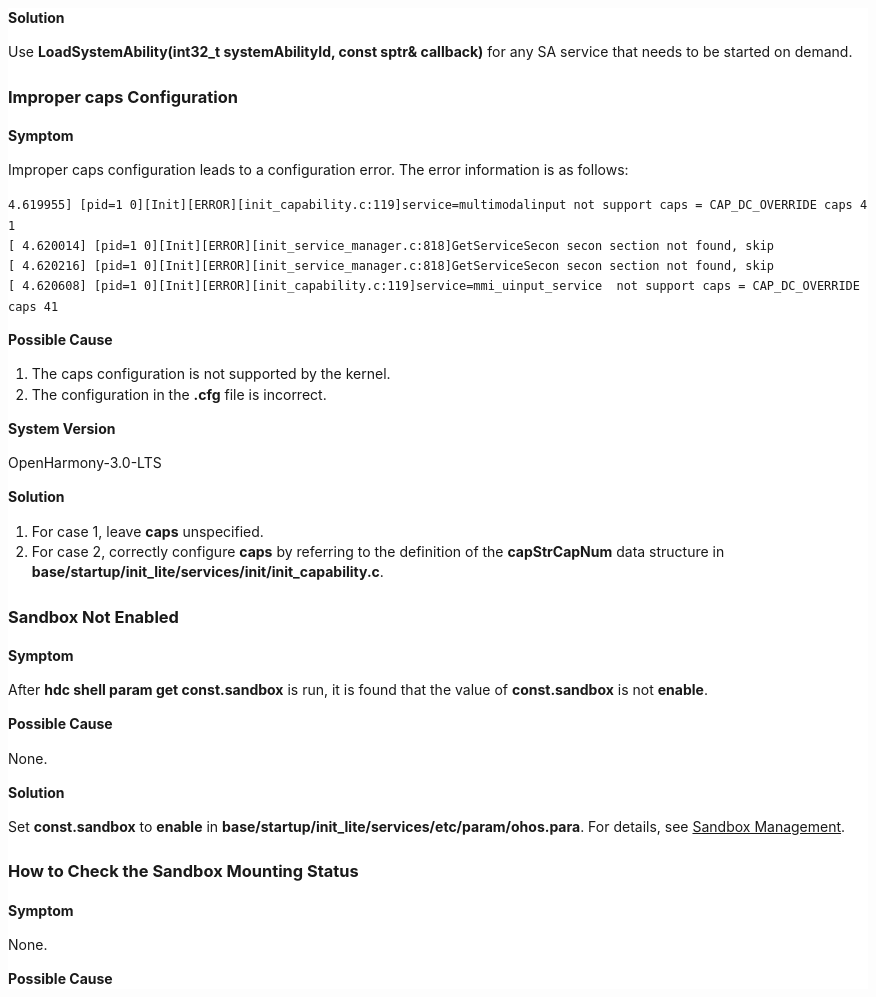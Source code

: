 **Solution**

Use **LoadSystemAbility(int32_t systemAbilityId, const sptr& callback)** for any SA service that needs to be started on demand.

### Improper caps Configuration

**Symptom**

Improper caps configuration leads to a configuration error. The error information is as follows:
 ```
4.619955] [pid=1 0][Init][ERROR][init_capability.c:119]service=multimodalinput not support caps = CAP_DC_OVERRIDE caps 41
[ 4.620014] [pid=1 0][Init][ERROR][init_service_manager.c:818]GetServiceSecon secon section not found, skip
[ 4.620216] [pid=1 0][Init][ERROR][init_service_manager.c:818]GetServiceSecon secon section not found, skip
[ 4.620608] [pid=1 0][Init][ERROR][init_capability.c:119]service=mmi_uinput_service  not support caps = CAP_DC_OVERRIDE caps 41
 ```
**Possible Cause**

1. The caps configuration is not supported by the kernel.
2. The configuration in the **.cfg** file is incorrect.

**System Version**

OpenHarmony-3.0-LTS

**Solution**

1. For case 1, leave **caps** unspecified.
2. For case 2, correctly configure **caps** by referring to the definition of the **capStrCapNum** data structure in **base/startup/init_lite/services/init/init_capability.c**.

### Sandbox Not Enabled

**Symptom**

After **hdc shell param get const.sandbox** is run, it is found that the value of **const.sandbox** is not **enable**.

**Possible Cause**

None.

**Solution**

Set **const.sandbox** to **enable** in **base/startup/init_lite/services/etc/param/ohos.para**. For details, see [Sandbox Management](../subsystems/subsys-boot-init-sandbox.md).

### How to Check the Sandbox Mounting Status

**Symptom**

None.

**Possible Cause**
